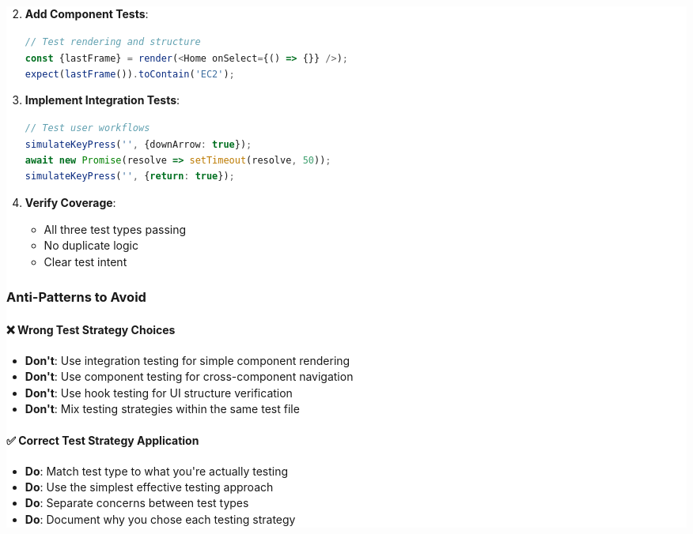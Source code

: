 2. **Add Component Tests**:

   ```typescript
   // Test rendering and structure
   const {lastFrame} = render(<Home onSelect={() => {}} />);
   expect(lastFrame()).toContain('EC2');
   ```

3. **Implement Integration Tests**:

   ```typescript
   // Test user workflows
   simulateKeyPress('', {downArrow: true});
   await new Promise(resolve => setTimeout(resolve, 50));
   simulateKeyPress('', {return: true});
   ```

4. **Verify Coverage**:
   - All three test types passing
   - No duplicate logic
   - Clear test intent

### Anti-Patterns to Avoid

#### ❌ Wrong Test Strategy Choices

- **Don't**: Use integration testing for simple component rendering
- **Don't**: Use component testing for cross-component navigation
- **Don't**: Use hook testing for UI structure verification
- **Don't**: Mix testing strategies within the same test file

#### ✅ Correct Test Strategy Application

- **Do**: Match test type to what you're actually testing
- **Do**: Use the simplest effective testing approach
- **Do**: Separate concerns between test types
- **Do**: Document why you chose each testing strategy
